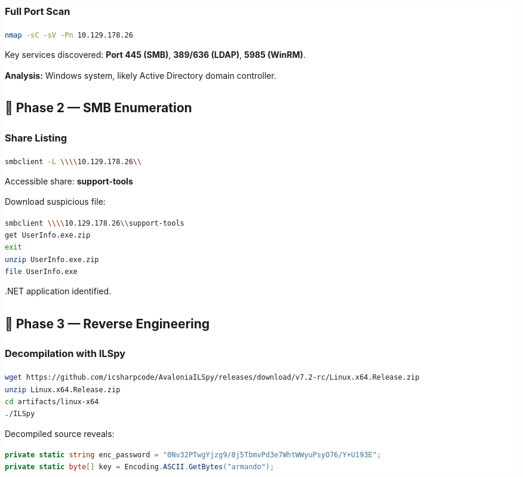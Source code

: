 ### Full Port Scan

```bash
nmap -sC -sV -Pn 10.129.178.26
```

Key services discovered: **Port 445 (SMB)**, **389/636 (LDAP)**, **5985 (WinRM)**.

<div class="bg-cyan-100 dark:bg-cyan-900/20 border-l-4 border-cyan-500 p-4 my-4 rounded-r-lg">
    <p class="text-cyan-800 dark:text-cyan-200">
        <i class="fas fa-lightbulb mr-2 text-cyan-500"></i>
        <strong>Analysis:</strong> Windows system, likely Active Directory domain controller.
    </p>
</div>


## 📁 Phase 2 — SMB Enumeration

### Share Listing

```bash
smbclient -L \\\\10.129.178.26\\
```

Accessible share: **support-tools**

Download suspicious file:

```bash
smbclient \\\\10.129.178.26\\support-tools
get UserInfo.exe.zip
exit
unzip UserInfo.exe.zip
file UserInfo.exe
```

.NET application identified.


## 🧠 Phase 3 — Reverse Engineering

### Decompilation with ILSpy

```bash
wget https://github.com/icsharpcode/AvaloniaILSpy/releases/download/v7.2-rc/Linux.x64.Release.zip
unzip Linux.x64.Release.zip
cd artifacts/linux-x64
./ILSpy
```

Decompiled source reveals:

```csharp
private static string enc_password = "0Nv32PTwgYjzg9/8j5TbmvPd3e7WhtWWyuPsyO76/Y+U193E";
private static byte[] key = Encoding.ASCII.GetBytes("armando");
```
